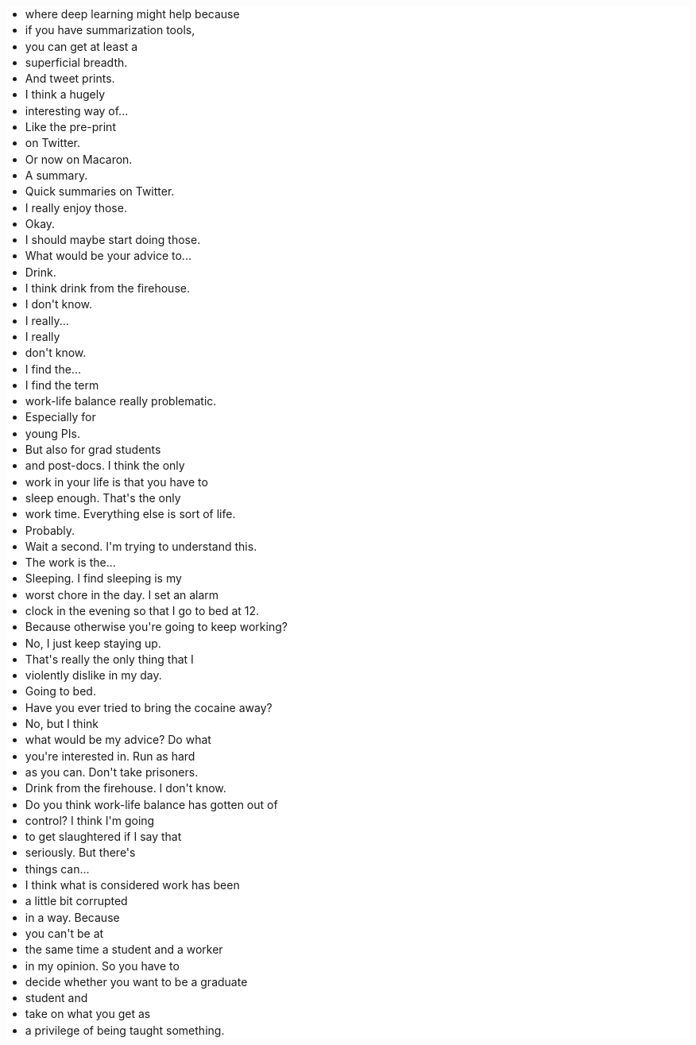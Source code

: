 *  where deep learning might help because
*  if you have summarization tools,
*  you can get at least a
*  superficial breadth.
*  And tweet prints.
*  I think a hugely
*  interesting way of...
*  Like the pre-print
*  on Twitter.
*  Or now on Macaron.
*  A summary.
*  Quick summaries on Twitter.
*  I really enjoy those.
*  Okay.
*  I should maybe start doing those.
*  What would be your advice to...
*  Drink.
*  I think drink from the firehouse.
*  I don't know.
*  I really...
*  I really
*  don't know.
*  I find the...
*  I find the term
*  work-life balance really problematic.
*  Especially for
*  young PIs.
*  But also for grad students
*  and post-docs. I think the only
*  work in your life is that you have to
*  sleep enough. That's the only
*  work time. Everything else is sort of life.
*  Probably.
*  Wait a second. I'm trying to understand this.
*  The work is the...
*  Sleeping. I find sleeping is my
*  worst chore in the day. I set an alarm
*  clock in the evening so that I go to bed at 12.
*  Because otherwise you're going to keep working?
*  No, I just keep staying up.
*  That's really the only thing that I
*  violently dislike in my day.
*  Going to bed.
*  Have you ever tried to bring the cocaine away?
*  No, but I think
*  what would be my advice? Do what
*  you're interested in. Run as hard
*  as you can. Don't take prisoners.
*  Drink from the firehouse. I don't know.
*  Do you think work-life balance has gotten out of
*  control? I think I'm going
*  to get slaughtered if I say that
*  seriously. But there's
*  things can...
*  I think what is considered work has been
*  a little bit corrupted
*  in a way. Because
*  you can't be at
*  the same time a student and a worker
*  in my opinion. So you have to
*  decide whether you want to be a graduate
*  student and
*  take on what you get as
*  a privilege of being taught something.